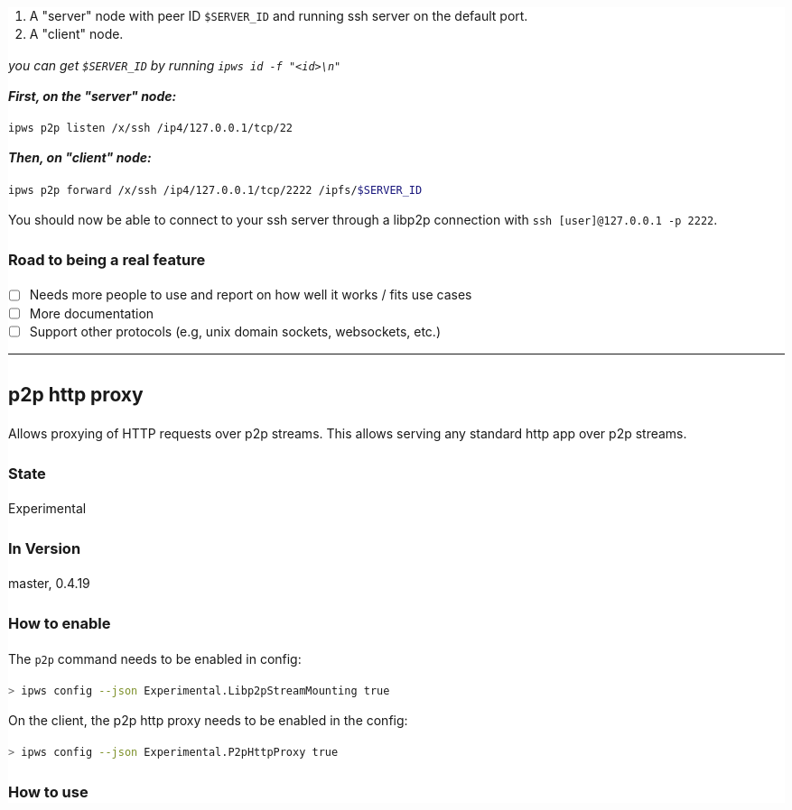 1. A "server" node with peer ID `$SERVER_ID` and running ssh server on the
   default port.
2. A "client" node.

_you can get `$SERVER_ID` by running `ipws id -f "<id>\n"`_

***First, on the "server" node:***

```sh
ipws p2p listen /x/ssh /ip4/127.0.0.1/tcp/22
```

***Then, on "client" node:***

```sh
ipws p2p forward /x/ssh /ip4/127.0.0.1/tcp/2222 /ipfs/$SERVER_ID
```

You should now be able to connect to your ssh server through a libp2p connection
with `ssh [user]@127.0.0.1 -p 2222`.


### Road to being a real feature
- [ ] Needs more people to use and report on how well it works / fits use cases
- [ ] More documentation
- [ ] Support other protocols (e.g, unix domain sockets, websockets, etc.)

---

## p2p http proxy

Allows proxying of HTTP requests over p2p streams. This allows serving any standard http app over p2p streams.

### State

Experimental

### In Version

master, 0.4.19

### How to enable

The `p2p` command needs to be enabled in config:

```sh
> ipws config --json Experimental.Libp2pStreamMounting true
```

On the client, the p2p http proxy needs to be enabled in the config:

```sh
> ipws config --json Experimental.P2pHttpProxy true
```

### How to use
